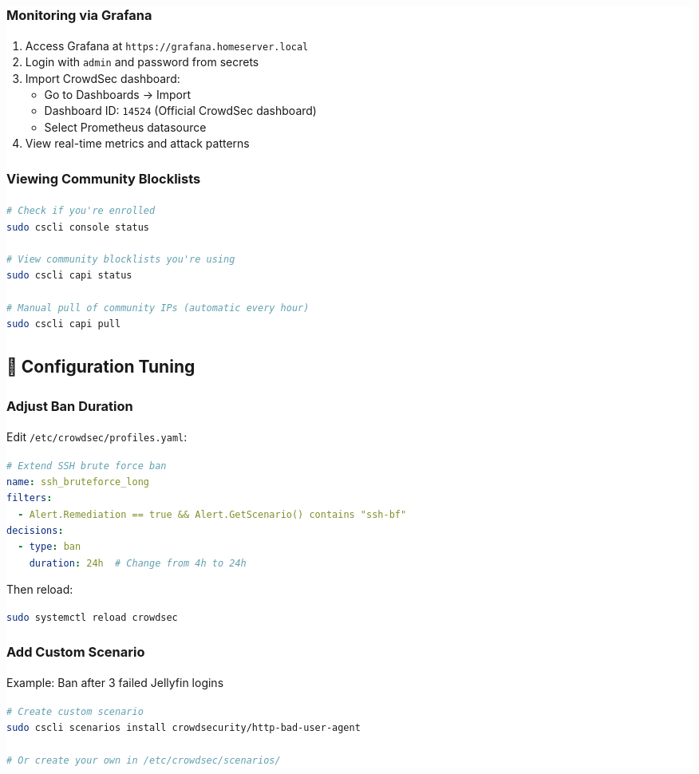### Monitoring via Grafana

1. Access Grafana at `https://grafana.homeserver.local`
2. Login with `admin` and password from secrets
3. Import CrowdSec dashboard:
   - Go to Dashboards → Import
   - Dashboard ID: `14524` (Official CrowdSec dashboard)
   - Select Prometheus datasource
4. View real-time metrics and attack patterns

### Viewing Community Blocklists

```bash
# Check if you're enrolled
sudo cscli console status

# View community blocklists you're using
sudo cscli capi status

# Manual pull of community IPs (automatic every hour)
sudo cscli capi pull
```

## 🔧 Configuration Tuning

### Adjust Ban Duration

Edit `/etc/crowdsec/profiles.yaml`:

```yaml
# Extend SSH brute force ban
name: ssh_bruteforce_long
filters:
  - Alert.Remediation == true && Alert.GetScenario() contains "ssh-bf"
decisions:
  - type: ban
    duration: 24h  # Change from 4h to 24h
```

Then reload:
```bash
sudo systemctl reload crowdsec
```

### Add Custom Scenario

Example: Ban after 3 failed Jellyfin logins

```bash
# Create custom scenario
sudo cscli scenarios install crowdsecurity/http-bad-user-agent

# Or create your own in /etc/crowdsec/scenarios/
```
